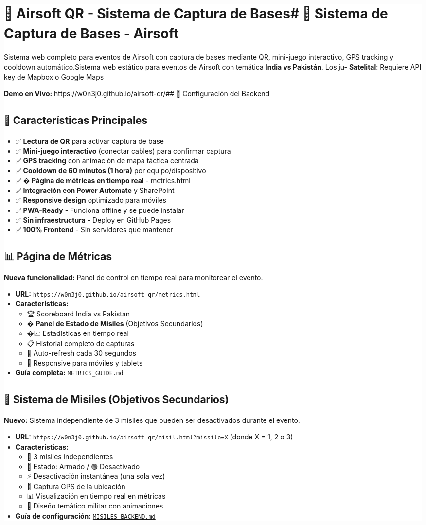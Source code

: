 # 🎯 Airsoft QR - Sistema de Captura de Bases# 🎯 Sistema de Captura de Bases - Airsoft



Sistema web completo para eventos de Airsoft con captura de bases mediante QR, mini-juego interactivo, GPS tracking y cooldown automático.Sistema web estático para eventos de Airsoft con temática **India vs Pakistán**. Los ju- **Satelital**: Requiere API key de Mapbox o Google Maps



**Demo en Vivo:** https://w0n3j0.github.io/airsoft-qr/## 🔧 Configuración del Backend



## 🚀 Características Principales

- ✅ **Lectura de QR** para activar captura de base
- ✅ **Mini-juego interactivo** (conectar cables) para confirmar captura
- ✅ **GPS tracking** con animación de mapa táctica centrada
- ✅ **Cooldown de 60 minutos (1 hora)** por equipo/dispositivo
- ✅ **� Página de métricas en tiempo real** - [metrics.html](./metrics.html)
- ✅ **Integración con Power Automate** y SharePoint
- ✅ **Responsive design** optimizado para móviles
- ✅ **PWA-Ready** - Funciona offline y se puede instalar
- ✅ **Sin infraestructura** - Deploy en GitHub Pages
- ✅ **100% Frontend** - Sin servidores que mantener

## 📊 Página de Métricas

**Nueva funcionalidad:** Panel de control en tiempo real para monitorear el evento.

- **URL:** `https://w0n3j0.github.io/airsoft-qr/metrics.html`
- **Características:**
  - 🏆 Scoreboard India vs Pakistan
  - � **Panel de Estado de Misiles** (Objetivos Secundarios)
  - �📈 Estadísticas en tiempo real
  - 📋 Historial completo de capturas
  - 🔄 Auto-refresh cada 30 segundos
  - 📱 Responsive para móviles y tablets
- **Guía completa:** [`METRICS_GUIDE.md`](./METRICS_GUIDE.md)

## 🚀 Sistema de Misiles (Objetivos Secundarios)

**Nuevo:** Sistema independiente de 3 misiles que pueden ser desactivados durante el evento.

- **URL:** `https://w0n3j0.github.io/airsoft-qr/misil.html?missile=X` (donde X = 1, 2 o 3)
- **Características:**
  - 🎯 3 misiles independientes
  - 🔴 Estado: Armado / 🟢 Desactivado
  - ⚡ Desactivación instantánea (una sola vez)
  - 📍 Captura GPS de la ubicación
  - 📊 Visualización en tiempo real en métricas
  - 🎨 Diseño temático militar con animaciones
- **Guía de configuración:** [`MISILES_BACKEND.md`](./MISILES_BACKEND.md)

